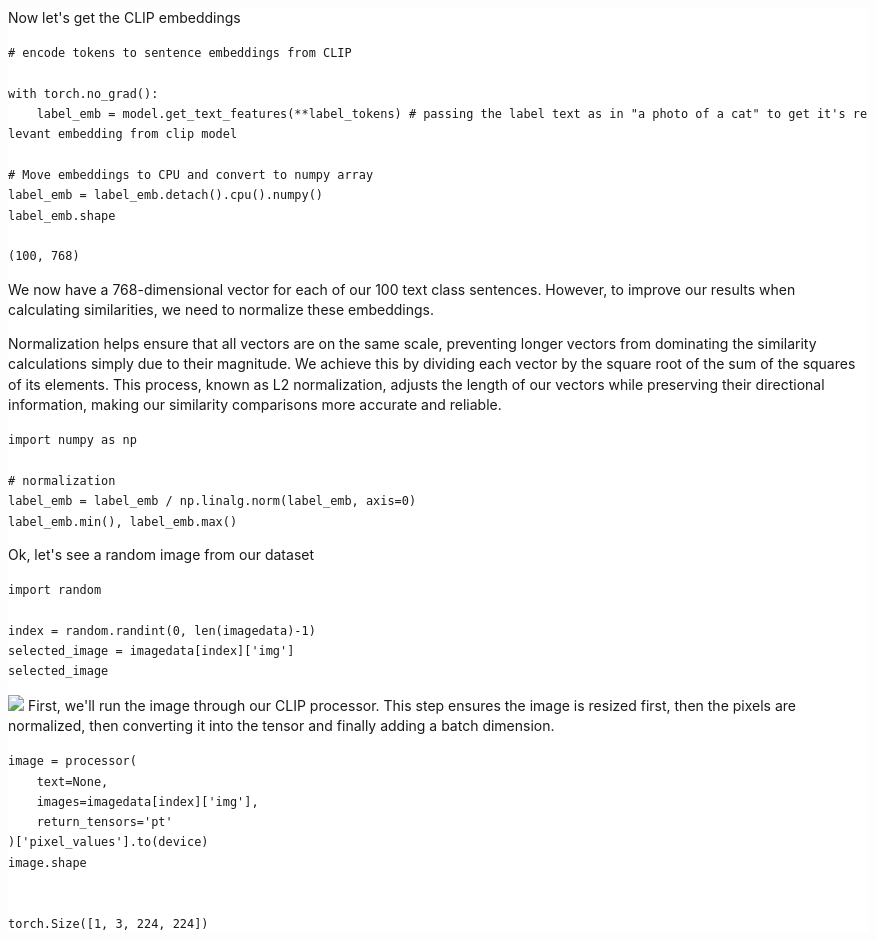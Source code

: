 Now let's get the CLIP embeddings

    # encode tokens to sentence embeddings from CLIP
    
    with torch.no_grad():
        label_emb = model.get_text_features(**label_tokens) # passing the label text as in "a photo of a cat" to get it's relevant embedding from clip model
    
    # Move embeddings to CPU and convert to numpy array
    label_emb = label_emb.detach().cpu().numpy()
    label_emb.shape

    (100, 768)

We now have a 768-dimensional vector for each of our 100 text class sentences. However, to improve our results when calculating similarities, we need to normalize these embeddings.

Normalization helps ensure that all vectors are on the same scale, preventing longer vectors from dominating the similarity calculations simply due to their magnitude. We achieve this by dividing each vector by the square root of the sum of the squares of its elements. This process, known as L2 normalization, adjusts the length of our vectors while preserving their directional information, making our similarity comparisons more accurate and reliable.

    import numpy as np
    
    # normalization
    label_emb = label_emb / np.linalg.norm(label_emb, axis=0)
    label_emb.min(), label_emb.max()

Ok, let's see a random image from our dataset

    import random
    
    index = random.randint(0, len(imagedata)-1)
    selected_image = imagedata[index]['img']
    selected_image
    

![](__GHOST_URL__/content/images/2024/07/Screenshot-2024-07-08-at-2.34.39-PM.png)
First, we'll run the image through our CLIP processor. This step ensures the image is resized first, then the pixels are normalized, then converting it into the tensor and finally adding a batch dimension. 

    image = processor(
        text=None,
        images=imagedata[index]['img'],
        return_tensors='pt'
    )['pixel_values'].to(device)
    image.shape 
    

    torch.Size([1, 3, 224, 224])
    